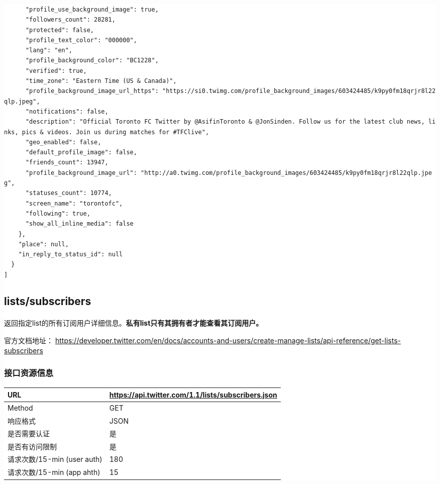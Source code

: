 ```
      "profile_use_background_image": true,
      "followers_count": 28281,
      "protected": false,
      "profile_text_color": "000000",
      "lang": "en",
      "profile_background_color": "BC1228",
      "verified": true,
      "time_zone": "Eastern Time (US & Canada)",
      "profile_background_image_url_https": "https://si0.twimg.com/profile_background_images/603424485/k9py0fm18qrjr8l22qlp.jpeg",
      "notifications": false,
      "description": "Official Toronto FC Twitter by @AsifinToronto & @JonSinden. Follow us for the latest club news, links, pics & videos. Join us during matches for #TFClive",
      "geo_enabled": false,
      "default_profile_image": false,
      "friends_count": 13947,
      "profile_background_image_url": "http://a0.twimg.com/profile_background_images/603424485/k9py0fm18qrjr8l22qlp.jpeg",
      "statuses_count": 10774,
      "screen_name": "torontofc",
      "following": true,
      "show_all_inline_media": false
    },
    "place": null,
    "in_reply_to_status_id": null
  }
]
```

## lists/subscribers

返回指定list的所有订阅用户详细信息。__私有list只有其拥有者才能查看其订阅用户。__

官方文档地址：
https://developer.twitter.com/en/docs/accounts-and-users/create-manage-lists/api-reference/get-lists-subscribers

### 接口资源信息

|URL|https://api.twitter.com/1.1/lists/subscribers.json|
|:------|:-----|
|Method|GET|
|响应格式|JSON|
|是否需要认证|是|
|是否有访问限制|是|
|请求次数/15-min (user auth)|180|
|请求次数/15-min (app ahth)|15|
